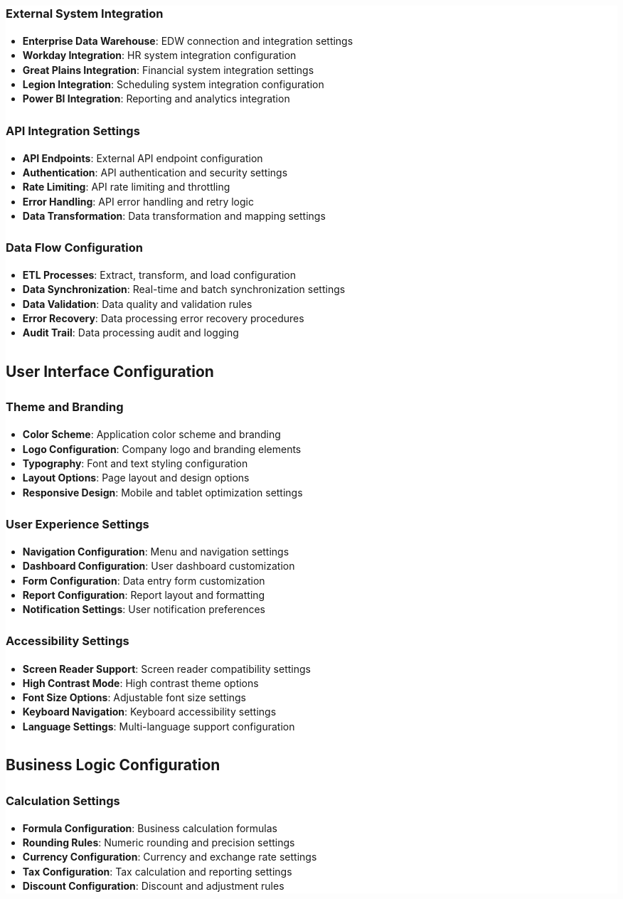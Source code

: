 ### External System Integration
- **Enterprise Data Warehouse**: EDW connection and integration settings
- **Workday Integration**: HR system integration configuration
- **Great Plains Integration**: Financial system integration settings
- **Legion Integration**: Scheduling system integration configuration
- **Power BI Integration**: Reporting and analytics integration

### API Integration Settings
- **API Endpoints**: External API endpoint configuration
- **Authentication**: API authentication and security settings
- **Rate Limiting**: API rate limiting and throttling
- **Error Handling**: API error handling and retry logic
- **Data Transformation**: Data transformation and mapping settings

### Data Flow Configuration
- **ETL Processes**: Extract, transform, and load configuration
- **Data Synchronization**: Real-time and batch synchronization settings
- **Data Validation**: Data quality and validation rules
- **Error Recovery**: Data processing error recovery procedures
- **Audit Trail**: Data processing audit and logging

## User Interface Configuration

### Theme and Branding
- **Color Scheme**: Application color scheme and branding
- **Logo Configuration**: Company logo and branding elements
- **Typography**: Font and text styling configuration
- **Layout Options**: Page layout and design options
- **Responsive Design**: Mobile and tablet optimization settings

### User Experience Settings
- **Navigation Configuration**: Menu and navigation settings
- **Dashboard Configuration**: User dashboard customization
- **Form Configuration**: Data entry form customization
- **Report Configuration**: Report layout and formatting
- **Notification Settings**: User notification preferences

### Accessibility Settings
- **Screen Reader Support**: Screen reader compatibility settings
- **High Contrast Mode**: High contrast theme options
- **Font Size Options**: Adjustable font size settings
- **Keyboard Navigation**: Keyboard accessibility settings
- **Language Settings**: Multi-language support configuration

## Business Logic Configuration

### Calculation Settings
- **Formula Configuration**: Business calculation formulas
- **Rounding Rules**: Numeric rounding and precision settings
- **Currency Configuration**: Currency and exchange rate settings
- **Tax Configuration**: Tax calculation and reporting settings
- **Discount Configuration**: Discount and adjustment rules
